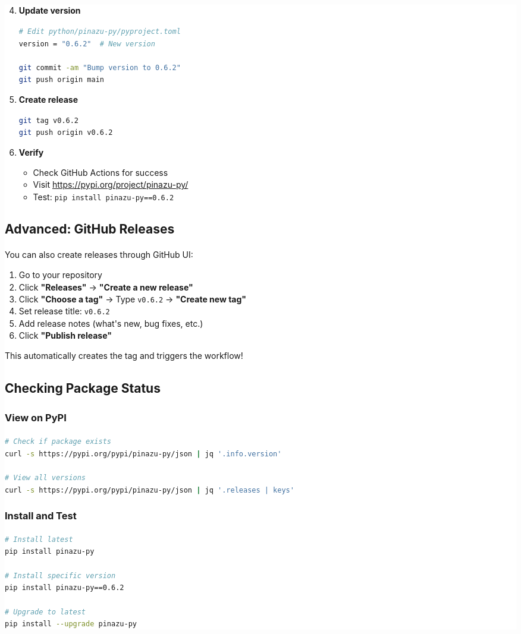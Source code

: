 4. **Update version**
   ```bash
   # Edit python/pinazu-py/pyproject.toml
   version = "0.6.2"  # New version
   
   git commit -am "Bump version to 0.6.2"
   git push origin main
   ```

5. **Create release**
   ```bash
   git tag v0.6.2
   git push origin v0.6.2
   ```

6. **Verify**
   - Check GitHub Actions for success
   - Visit https://pypi.org/project/pinazu-py/
   - Test: `pip install pinazu-py==0.6.2`

## Advanced: GitHub Releases

You can also create releases through GitHub UI:

1. Go to your repository
2. Click **"Releases"** → **"Create a new release"**
3. Click **"Choose a tag"** → Type `v0.6.2` → **"Create new tag"**
4. Set release title: `v0.6.2`
5. Add release notes (what's new, bug fixes, etc.)
6. Click **"Publish release"**

This automatically creates the tag and triggers the workflow!

## Checking Package Status

### View on PyPI

```bash
# Check if package exists
curl -s https://pypi.org/pypi/pinazu-py/json | jq '.info.version'

# View all versions
curl -s https://pypi.org/pypi/pinazu-py/json | jq '.releases | keys'
```

### Install and Test

```bash
# Install latest
pip install pinazu-py

# Install specific version
pip install pinazu-py==0.6.2

# Upgrade to latest
pip install --upgrade pinazu-py
```
